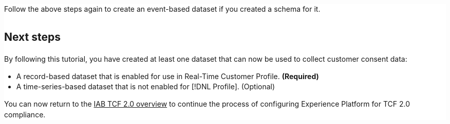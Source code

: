 Follow the above steps again to create an event-based dataset if you created a schema for it.

## Next steps

By following this tutorial, you have created at least one dataset that can now be used to collect customer consent data:

* A record-based dataset that is enabled for use in Real-Time Customer Profile. **(Required)**
* A time-series-based dataset that is not enabled for [!DNL Profile]. (Optional)

You can now return to the [IAB TCF 2.0 overview](./overview.md#merge-policies) to continue the process of configuring Experience Platform for TCF 2.0 compliance.
